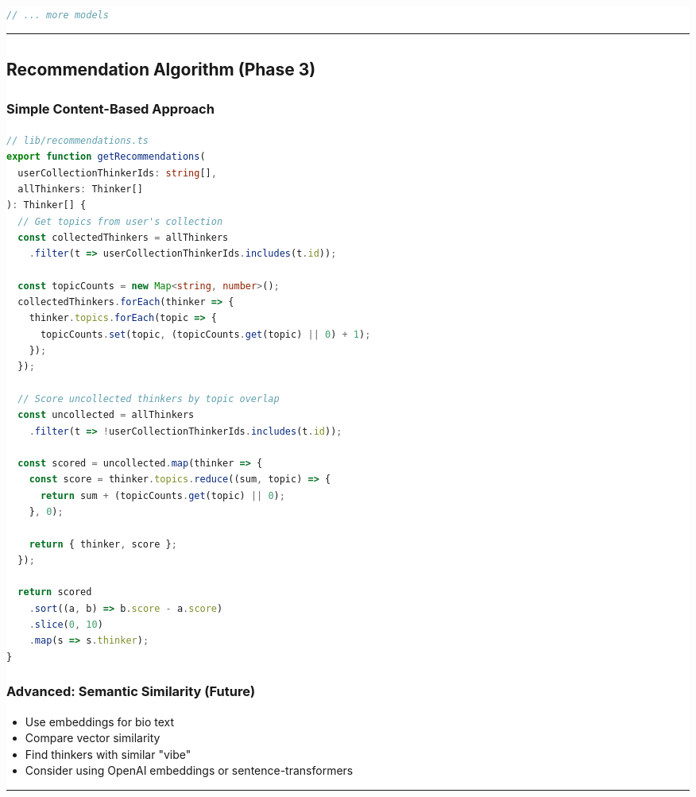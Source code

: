 ```typescript
// ... more models
```

---

## Recommendation Algorithm (Phase 3)

### Simple Content-Based Approach

```typescript
// lib/recommendations.ts
export function getRecommendations(
  userCollectionThinkerIds: string[],
  allThinkers: Thinker[]
): Thinker[] {
  // Get topics from user's collection
  const collectedThinkers = allThinkers
    .filter(t => userCollectionThinkerIds.includes(t.id));
  
  const topicCounts = new Map<string, number>();
  collectedThinkers.forEach(thinker => {
    thinker.topics.forEach(topic => {
      topicCounts.set(topic, (topicCounts.get(topic) || 0) + 1);
    });
  });
  
  // Score uncollected thinkers by topic overlap
  const uncollected = allThinkers
    .filter(t => !userCollectionThinkerIds.includes(t.id));
  
  const scored = uncollected.map(thinker => {
    const score = thinker.topics.reduce((sum, topic) => {
      return sum + (topicCounts.get(topic) || 0);
    }, 0);
    
    return { thinker, score };
  });
  
  return scored
    .sort((a, b) => b.score - a.score)
    .slice(0, 10)
    .map(s => s.thinker);
}
```

### Advanced: Semantic Similarity (Future)

- Use embeddings for bio text
- Compare vector similarity
- Find thinkers with similar "vibe"
- Consider using OpenAI embeddings or sentence-transformers

---